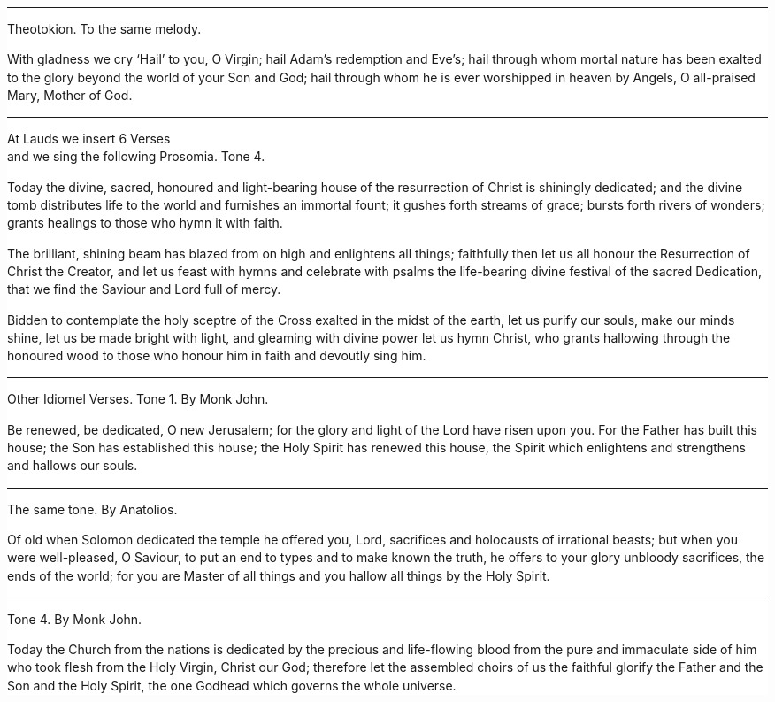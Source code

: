 ****

Theotokion. To the same melody.

With gladness we cry ‘Hail’ to you, O Virgin; hail Adam’s redemption and
Eve’s; hail through whom mortal nature has been exalted to the glory
beyond the world of your Son and God; hail through whom he is ever
worshipped in heaven by Angels, O all-praised Mary, Mother of God.

****

At Lauds we insert 6 Verses  
and we sing the following Prosomia. Tone 4.

Today the divine, sacred, honoured and light-bearing house of the
resurrection of Christ is shiningly dedicated; and the divine tomb
distributes life to the world and furnishes an immortal fount; it gushes
forth streams of grace; bursts forth rivers of wonders; grants healings
to those who hymn it with faith.

The brilliant, shining beam has blazed from on high and enlightens all
things; faithfully then let us all honour the Resurrection of Christ the
Creator, and let us feast with hymns and celebrate with psalms the
life-bearing divine festival of the sacred Dedication, that we find the
Saviour and Lord full of mercy.

Bidden to contemplate the holy sceptre of the Cross exalted in the midst
of the earth, let us purify our souls, make our minds shine, let us be
made bright with light, and gleaming with divine power let us hymn
Christ, who grants hallowing through the honoured wood to those who
honour him in faith and devoutly sing him.

****

Other Idiomel Verses. Tone 1. By Monk John.

Be renewed, be dedicated, O new Jerusalem; for the glory and light of
the Lord have risen upon you. For the Father has built this house; the
Son has established this house; the Holy Spirit has renewed this house,
the Spirit which enlightens and strengthens and hallows our souls.

****

The same tone. By Anatolios.

Of old when Solomon dedicated the temple he offered you, Lord,
sacrifices and holocausts of irrational beasts; but when you were
well-pleased, O Saviour, to put an end to types and to make known the
truth, he offers to your glory unbloody sacrifices, the ends of the
world; for you are Master of all things and you hallow all things by the
Holy Spirit.

****

Tone 4. By Monk John.

Today the Church from the nations is dedicated by the precious and
life-flowing blood from the pure and immaculate side of him who took
flesh from the Holy Virgin, Christ our God; therefore let the assembled
choirs of us the faithful glorify the Father and the Son and the Holy
Spirit, the one Godhead which governs the whole universe.
